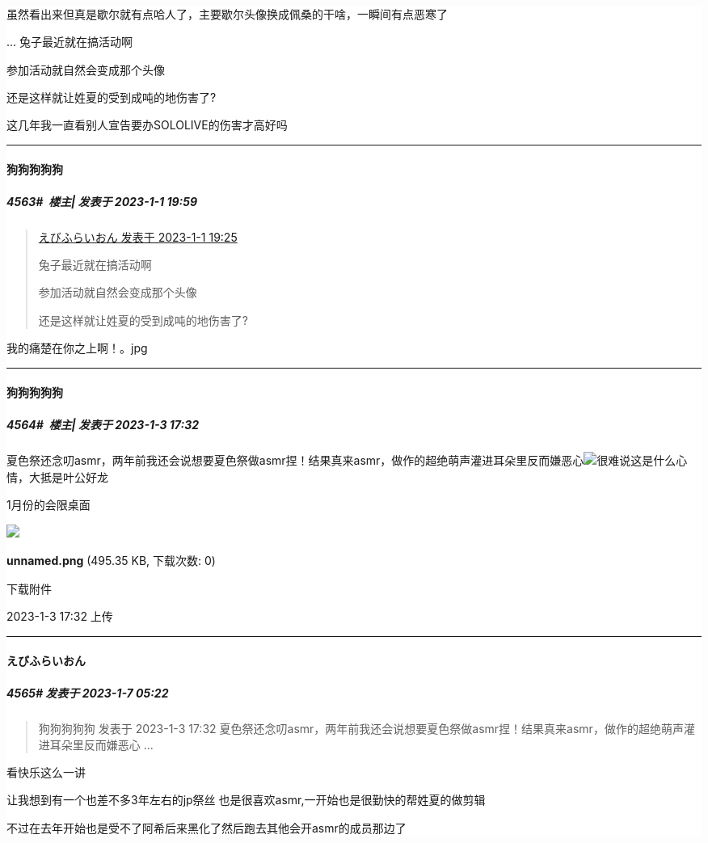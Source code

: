 虽然看出来但真是歇尔就有点哈人了，主要歇尔头像换成佩桑的干啥，一瞬间有点恶寒了

 ...</blockquote>
兔子最近就在搞活动啊

参加活动就自然会变成那个头像

还是这样就让姓夏的受到成吨的地伤害了?

这几年我一直看别人宣告要办SOLOLIVE的伤害才高好吗



*****

####  狗狗狗狗狗  
##### 4563#         楼主| 发表于 2023-1-1 19:59

<blockquote><a href="httphttps://bbs.saraba1st.com/2b/forum.php?mod=redirect&amp;goto=findpost&amp;pid=59166913&amp;ptid=1941125" target="_blank">えびふらいおん 发表于 2023-1-1 19:25</a>

兔子最近就在搞活动啊

参加活动就自然会变成那个头像

还是这样就让姓夏的受到成吨的地伤害了?</blockquote>
我的痛楚在你之上啊！。jpg



*****

####  狗狗狗狗狗  
##### 4564#         楼主| 发表于 2023-1-3 17:32

夏色祭还念叨asmr，两年前我还会说想要夏色祭做asmr捏！结果真来asmr，做作的超绝萌声灌进耳朵里反而嫌恶心<img src="https://static.saraba1st.com/image/smiley/face2017/015.png" referrerpolicy="no-referrer">很难说这是什么心情，大抵是叶公好龙

1月份的会限桌面

<img src="https://img.saraba1st.com/forum/202301/03/173222fh64k4ehckpgwn46.png" referrerpolicy="no-referrer">

<strong>unnamed.png</strong> (495.35 KB, 下载次数: 0)

下载附件

2023-1-3 17:32 上传

*****

####  えびふらいおん  
##### 4565#       发表于 2023-1-7 05:22

<blockquote>狗狗狗狗狗 发表于 2023-1-3 17:32
夏色祭还念叨asmr，两年前我还会说想要夏色祭做asmr捏！结果真来asmr，做作的超绝萌声灌进耳朵里反而嫌恶心 ...</blockquote>
看快乐这么一讲

让我想到有一个也差不多3年左右的jp祭丝 也是很喜欢asmr,一开始也是很勤快的帮姓夏的做剪辑

不过在去年开始也是受不了阿希后来黑化了然后跑去其他会开asmr的成员那边了
